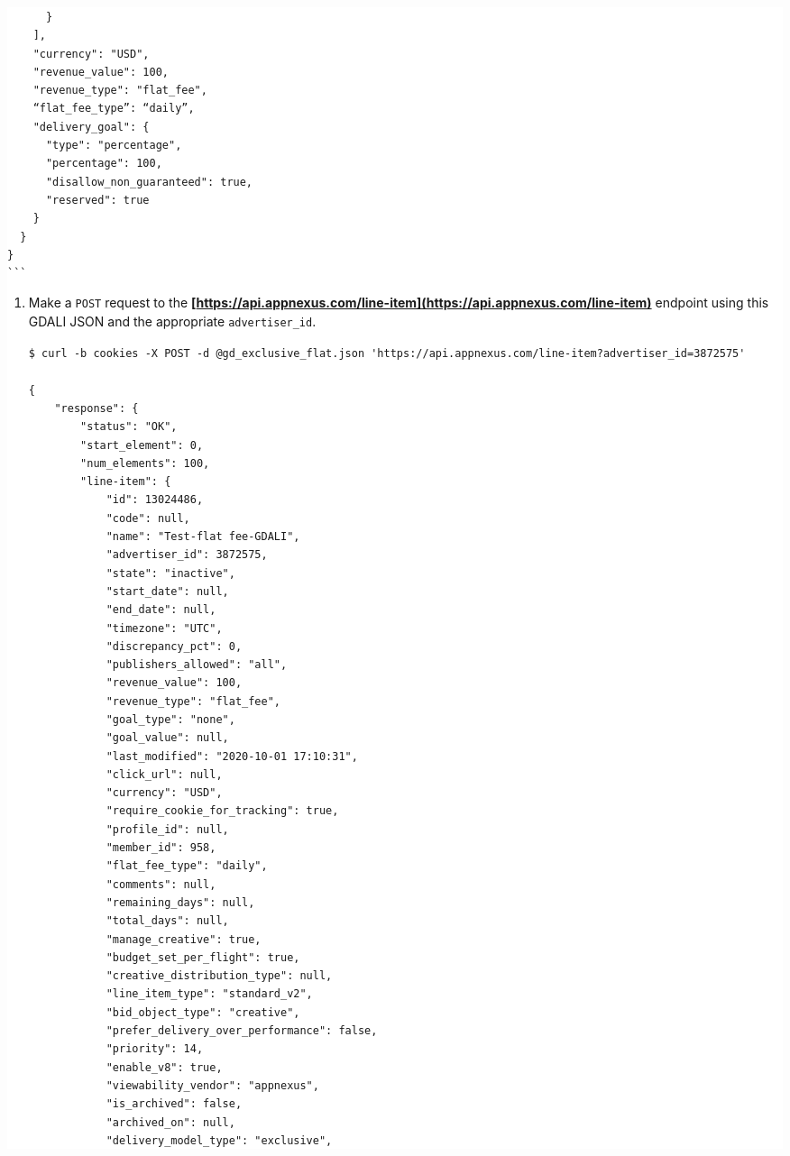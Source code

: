           }
        ],
        "currency": "USD",
        "revenue_value": 100,
        "revenue_type": "flat_fee",
        “flat_fee_type”: “daily”,
        "delivery_goal": {
          "type": "percentage",
          "percentage": 100,
          "disallow_non_guaranteed": true,
          "reserved": true
        }
      }
    }
    ```

1. Make a `POST` request to the **[https://api.appnexus.com/line-item](https://api.appnexus.com/line-item)** endpoint using this GDALI JSON and the appropriate `advertiser_id`.

    ```
    $ curl -b cookies -X POST -d @gd_exclusive_flat.json 'https://api.appnexus.com/line-item?advertiser_id=3872575'
    
    {
        "response": {
            "status": "OK",
            "start_element": 0,
            "num_elements": 100,
            "line-item": {
                "id": 13024486,
                "code": null,
                "name": "Test-flat fee-GDALI",
                "advertiser_id": 3872575,
                "state": "inactive",
                "start_date": null,
                "end_date": null,
                "timezone": "UTC",
                "discrepancy_pct": 0,
                "publishers_allowed": "all",
                "revenue_value": 100,
                "revenue_type": "flat_fee",
                "goal_type": "none",
                "goal_value": null,
                "last_modified": "2020-10-01 17:10:31",
                "click_url": null,
                "currency": "USD",
                "require_cookie_for_tracking": true,
                "profile_id": null,
                "member_id": 958,
                "flat_fee_type": "daily",
                "comments": null,
                "remaining_days": null,
                "total_days": null,
                "manage_creative": true,
                "budget_set_per_flight": true,
                "creative_distribution_type": null,
                "line_item_type": "standard_v2",
                "bid_object_type": "creative",
                "prefer_delivery_over_performance": false,
                "priority": 14,
                "enable_v8": true,
                "viewability_vendor": "appnexus",
                "is_archived": false,
                "archived_on": null,
                "delivery_model_type": "exclusive",